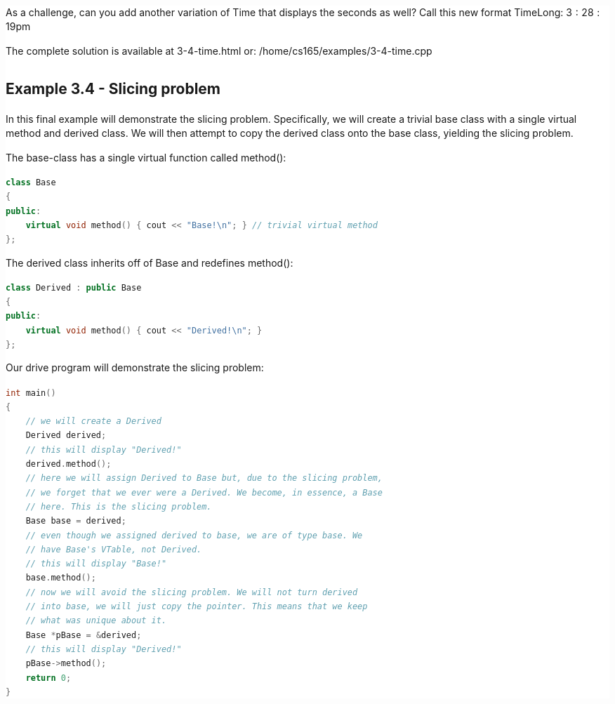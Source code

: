 As a challenge, can you add another variation of Time that displays the seconds as well? Call this new format TimeLong:
$3: 28: 19 \mathrm{pm}$

The complete solution is available at 3-4-time.html or:
/home/cs165/examples/3-4-time.cpp

## Example 3.4 - Slicing problem 

In this final example will demonstrate the slicing problem. Specifically, we will create a trivial base class with a single virtual method and derived class. We will then attempt to copy the derived class onto the base class, yielding the slicing problem.

The base-class has a single virtual function called method():

```cpp
class Base
{
public:
    virtual void method() { cout << "Base!\n"; } // trivial virtual method
};
```

The derived class inherits off of Base and redefines method():

```cpp
class Derived : public Base
{
public:
    virtual void method() { cout << "Derived!\n"; }
};
```

Our drive program will demonstrate the slicing problem:

```cpp
int main()
{
    // we will create a Derived
    Derived derived;
    // this will display "Derived!"
    derived.method();
    // here we will assign Derived to Base but, due to the slicing problem,
    // we forget that we ever were a Derived. We become, in essence, a Base
    // here. This is the slicing problem.
    Base base = derived;
    // even though we assigned derived to base, we are of type base. We
    // have Base's VTable, not Derived.
    // this will display "Base!"
    base.method();
    // now we will avoid the slicing problem. We will not turn derived
    // into base, we will just copy the pointer. This means that we keep
    // what was unique about it.
    Base *pBase = &derived;
    // this will display "Derived!"
    pBase->method();
    return 0;
}
```
